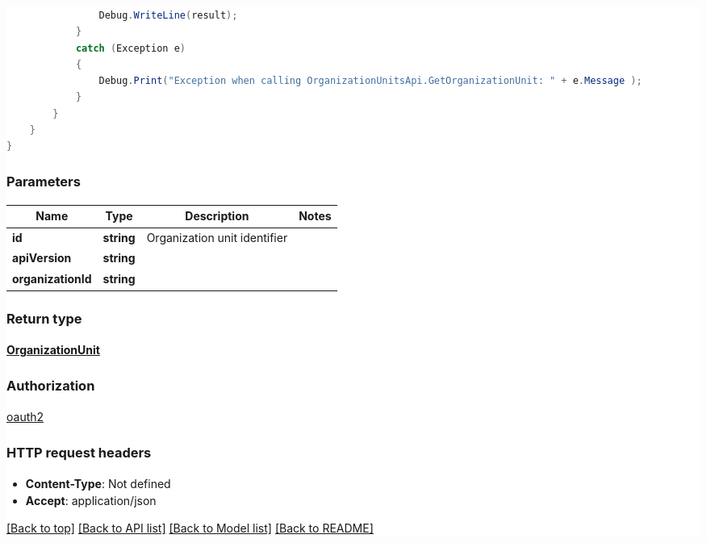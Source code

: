 ```csharp
                Debug.WriteLine(result);
            }
            catch (Exception e)
            {
                Debug.Print("Exception when calling OrganizationUnitsApi.GetOrganizationUnit: " + e.Message );
            }
        }
    }
}
```

### Parameters

Name | Type | Description  | Notes
------------- | ------------- | ------------- | -------------
 **id** | **string**| Organization unit identifier | 
 **apiVersion** | **string**|  | 
 **organizationId** | **string**|  | 

### Return type

[**OrganizationUnit**](OrganizationUnit.md)

### Authorization

[oauth2](../README.md#oauth2)

### HTTP request headers

 - **Content-Type**: Not defined
 - **Accept**: application/json

[[Back to top]](#) [[Back to API list]](../README.md#documentation-for-api-endpoints) [[Back to Model list]](../README.md#documentation-for-models) [[Back to README]](../README.md)
